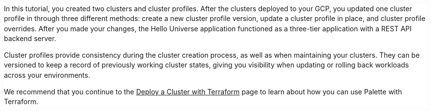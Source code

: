 In this tutorial, you created two clusters and cluster profiles. After the clusters deployed to your GCP, you updated
one cluster profile in through three different methods: create a new cluster profile version, update a cluster profile
in place, and cluster profile overrides. After you made your changes, the Hello Universe application functioned as a
three-tier application with a REST API backend server.

Cluster profiles provide consistency during the cluster creation process, as well as when maintaining your clusters.
They can be versioned to keep a record of previously working cluster states, giving you visibility when updating or
rolling back workloads across your environments.

We recommend that you continue to the [Deploy a Cluster with Terraform](./deploy-k8s-cluster-tf.md) page to learn about
how you can use Palette with Terraform.
